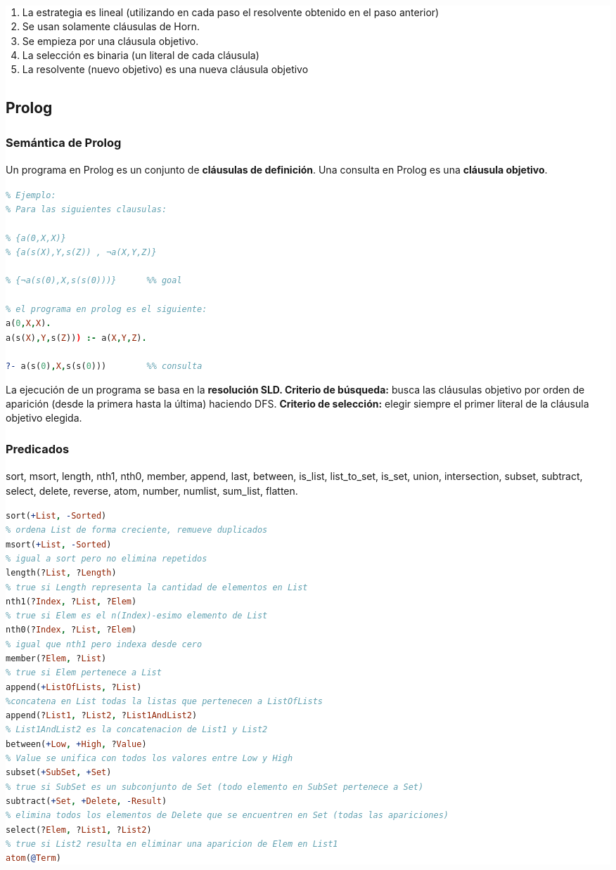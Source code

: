 1. La estrategia es lineal (utilizando en cada paso el resolvente obtenido en el paso anterior)
2. Se usan solamente cláusulas de Horn.
3. Se empieza por una cláusula objetivo.
4. La selección es binaria (un literal de cada cláusula)
5. La resolvente (nuevo objetivo) es una nueva cláusula objetivo

## Prolog

### Semántica de Prolog

Un programa en Prolog es un conjunto de **cláusulas de definición**.
Una consulta en Prolog es una **cláusula objetivo**.

```prolog
% Ejemplo:
% Para las siguientes clausulas:

% {a(0,X,X)}
% {a(s(X),Y,s(Z)) , ¬a(X,Y,Z)}

% {¬a(s(0),X,s(s(0)))}      %% goal

% el programa en prolog es el siguiente:
a(0,X,X).
a(s(X),Y,s(Z))) :- a(X,Y,Z).

?- a(s(0),X,s(s(0)))        %% consulta
```

La ejecución de un programa se basa en la **resolución SLD.
Criterio de búsqueda:** busca las cláusulas objetivo por orden de aparición (desde la primera hasta la última) haciendo DFS.
**Criterio de selección:** elegir siempre el primer literal de la cláusula objetivo elegida.

### Predicados

sort, msort, length, nth1, nth0, member, append, last, between, is_list, list_to_set, is_set, union, intersection, subset, subtract, select, delete, reverse, atom, number, numlist, sum_list, flatten.

```prolog
sort(+List, -Sorted)
% ordena List de forma creciente, remueve duplicados
msort(+List, -Sorted)
% igual a sort pero no elimina repetidos
length(?List, ?Length)
% true si Length representa la cantidad de elementos en List
nth1(?Index, ?List, ?Elem)
% true si Elem es el n(Index)-esimo elemento de List
nth0(?Index, ?List, ?Elem)
% igual que nth1 pero indexa desde cero
member(?Elem, ?List)
% true si Elem pertenece a List
append(+ListOfLists, ?List)
%concatena en List todas la listas que pertenecen a ListOfLists
append(?List1, ?List2, ?List1AndList2)
% List1AndList2 es la concatenacion de List1 y List2
between(+Low, +High, ?Value)
% Value se unifica con todos los valores entre Low y High
subset(+SubSet, +Set)
% true si SubSet es un subconjunto de Set (todo elemento en SubSet pertenece a Set)
subtract(+Set, +Delete, -Result)
% elimina todos los elementos de Delete que se encuentren en Set (todas las apariciones)
select(?Elem, ?List1, ?List2)
% true si List2 resulta en eliminar una aparicion de Elem en List1
atom(@Term)
```